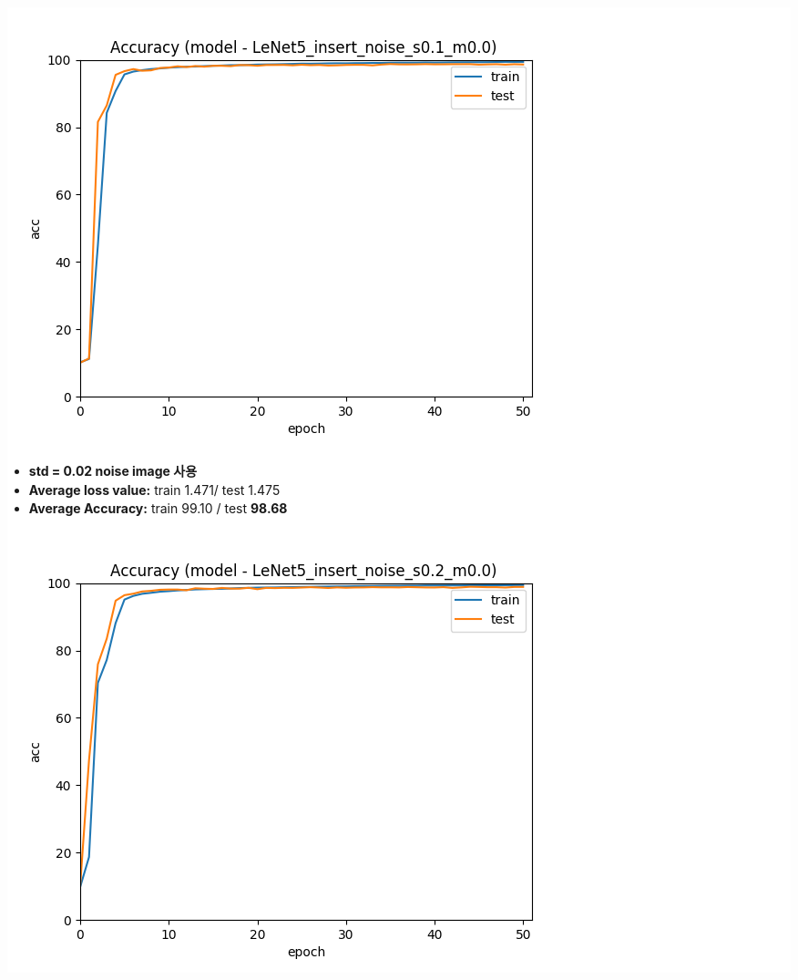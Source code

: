 ![README/Accuracy_(model_-_LeNet5_insert_noise_s0.1_m0.0)__13_54_20.png](README/Accuracy_(model_-_LeNet5_insert_noise_s0.1_m0.0)__13_54_20.png)

- **std = 0.02  noise image 사용**
- **Average loss value:** train 1.471/ test 1.475
- **Average Accuracy:**  train 99.10 / test **98.68**

![README/Accuracy_(model_-_LeNet5_insert_noise_s0.2_m0.0)__15_57_50.png](README/Accuracy_(model_-_LeNet5_insert_noise_s0.2_m0.0)__15_57_50.png)
